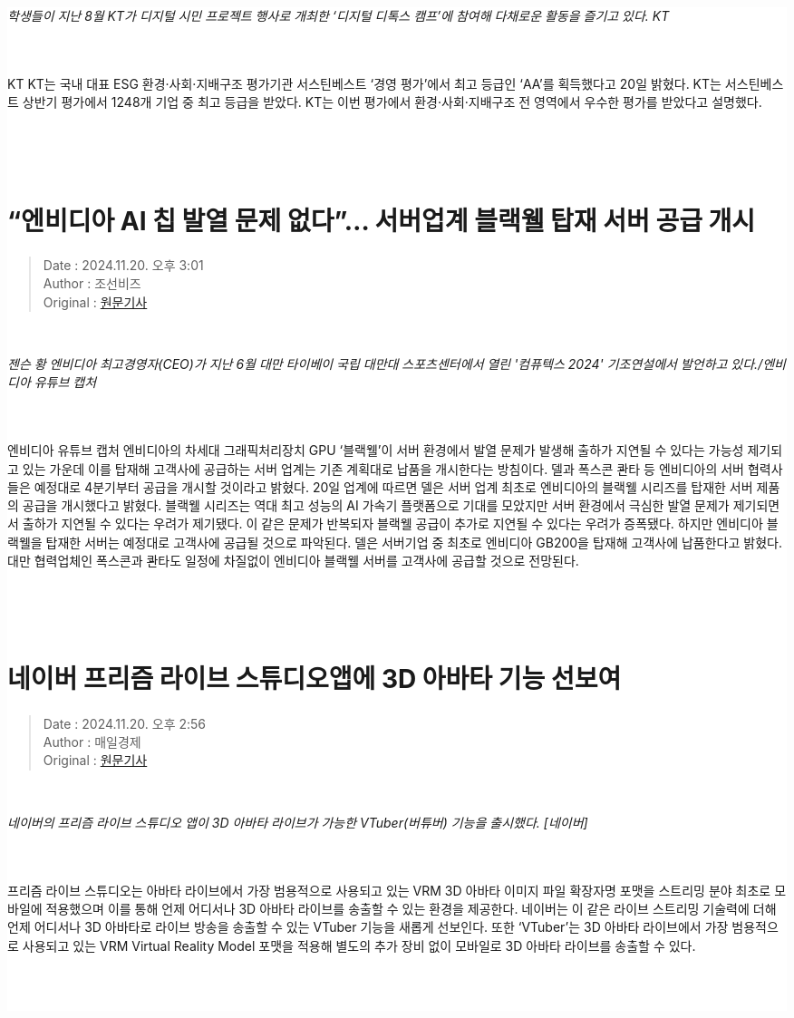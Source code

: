 <img alt=" 학생들이 지난 8월 KT가 디지털 시민 프로젝트 행사로 개최한 ‘디지털 디톡스 캠프’에 참여해 다채로운 활동을 즐기고 있다.  KT" class="_LAZY_LOADING _LAZY_LOADING_INIT_HIDE" src="https://imgnews.pstatic.net/image/009/2024/11/20/0005399782_001_20241120145618940.jpg?type=w860" id="img1" style="display: none;"></img><em class="img_desc"> 학생들이 지난 8월 KT가 디지털 시민 프로젝트 행사로 개최한 ‘디지털 디톡스 캠프’에 참여해 다채로운 활동을 즐기고 있다.  KT</em>  
<br/><br/>  
  
KT KT는 국내 대표 ESG 환경·사회·지배구조 평가기관 서스틴베스트 ‘경영 평가’에서 최고 등급인 ‘AA’를 획득했다고 20일 밝혔다.
KT는 서스틴베스트 상반기 평가에서 1248개 기업 중 최고 등급을 받았다.
KT는 이번 평가에서 환경·사회·지배구조 전 영역에서 우수한 평가를 받았다고 설명했다.  
<br/><br/><br/>  

  
# “엔비디아 AI 칩 발열 문제 없다”… 서버업계 블랙웰 탑재 서버 공급 개시  
  
> Date : 2024.11.20. 오후 3:01  
> Author : 조선비즈  
> Original : [원문기사](https://n.news.naver.com/mnews/article/366/0001033617?sid=105)  
<br/>  
  
<img alt="젠슨 황 엔비디아 최고경영자(CEO)가 지난 6월 대만 타이베이 국립 대만대 스포츠센터에서 열린 '컴퓨텍스 2024' 기조연설에서 발언하고 있다./엔비디아 유튜브 캡처" class="_LAZY_LOADING _LAZY_LOADING_INIT_HIDE" src="https://imgnews.pstatic.net/image/366/2024/11/20/0001033617_001_20241120150112001.jpg?type=w860" id="img1" style="display: none;"></img><em class="img_desc">젠슨 황 엔비디아 최고경영자(CEO)가 지난 6월 대만 타이베이 국립 대만대 스포츠센터에서 열린 '컴퓨텍스 2024' 기조연설에서 발언하고 있다./엔비디아 유튜브 캡처</em>  
<br/><br/>  
  
엔비디아 유튜브 캡처 엔비디아의 차세대 그래픽처리장치 GPU ‘블랙웰’이 서버 환경에서 발열 문제가 발생해 출하가 지연될 수 있다는 가능성 제기되고 있는 가운데 이를 탑재해 고객사에 공급하는 서버 업계는 기존 계획대로 납품을 개시한다는 방침이다.
델과 폭스콘 콴타 등 엔비디아의 서버 협력사들은 예정대로 4분기부터 공급을 개시할 것이라고 밝혔다.
20일 업계에 따르면 델은 서버 업계 최초로 엔비디아의 블랙웰 시리즈를 탑재한 서버 제품의 공급을 개시했다고 밝혔다.
블랙웰 시리즈는 역대 최고 성능의 AI 가속기 플랫폼으로 기대를 모았지만 서버 환경에서 극심한 발열 문제가 제기되면서 출하가 지연될 수 있다는 우려가 제기됐다.
이 같은 문제가 반복되자 블랙웰 공급이 추가로 지연될 수 있다는 우려가 증폭됐다.
하지만 엔비디아 블랙웰을 탑재한 서버는 예정대로 고객사에 공급될 것으로 파악된다.
델은 서버기업 중 최초로 엔비디아 GB200을 탑재해 고객사에 납품한다고 밝혔다.
대만 협력업체인 폭스콘과 콴타도 일정에 차질없이 엔비디아 블랙웰 서버를 고객사에 공급할 것으로 전망된다.  
<br/><br/><br/>  

  
# 네이버 프리즘 라이브 스튜디오앱에 3D 아바타 기능 선보여  
  
> Date : 2024.11.20. 오후 2:56  
> Author : 매일경제  
> Original : [원문기사](https://n.news.naver.com/mnews/article/009/0005399780?sid=105)  
<br/>  
  
<img alt=" 네이버의 프리즘 라이브 스튜디오 앱이 3D 아바타 라이브가 가능한 VTuber(버튜버) 기능을 출시했다. [네이버]" class="_LAZY_LOADING _LAZY_LOADING_INIT_HIDE" src="https://imgnews.pstatic.net/image/009/2024/11/20/0005399780_001_20241120145612859.png?type=w860" id="img1" style="display: none;"></img><em class="img_desc"> 네이버의 프리즘 라이브 스튜디오 앱이 3D 아바타 라이브가 가능한 VTuber(버튜버) 기능을 출시했다. [네이버]</em>  
<br/><br/>  
  
프리즘 라이브 스튜디오는 아바타 라이브에서 가장 범용적으로 사용되고 있는 VRM 3D 아바타 이미지 파일 확장자명 포맷을 스트리밍 분야 최초로 모바일에 적용했으며 이를 통해 언제 어디서나 3D 아바타 라이브를 송출할 수 있는 환경을 제공한다.
네이버는 이 같은 라이브 스트리밍 기술력에 더해 언제 어디서나 3D 아바타로 라이브 방송을 송출할 수 있는 VTuber 기능을 새롭게 선보인다.
또한 ‘VTuber’는 3D 아바타 라이브에서 가장 범용적으로 사용되고 있는 VRM Virtual Reality Model 포맷을 적용해 별도의 추가 장비 없이 모바일로 3D 아바타 라이브를 송출할 수 있다.  
<br/><br/><br/>  


